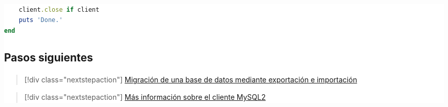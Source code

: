 ```ruby
    client.close if client
    puts 'Done.'
end
```

## <a name="next-steps"></a>Pasos siguientes
> [!div class="nextstepaction"]
> [Migración de una base de datos mediante exportación e importación](./concepts-migrate-import-export.md) <br/>

> [!div class="nextstepaction"]
> [Más información sobre el cliente MySQL2](https://www.rubydoc.info/gems/mysql2) <br/>

